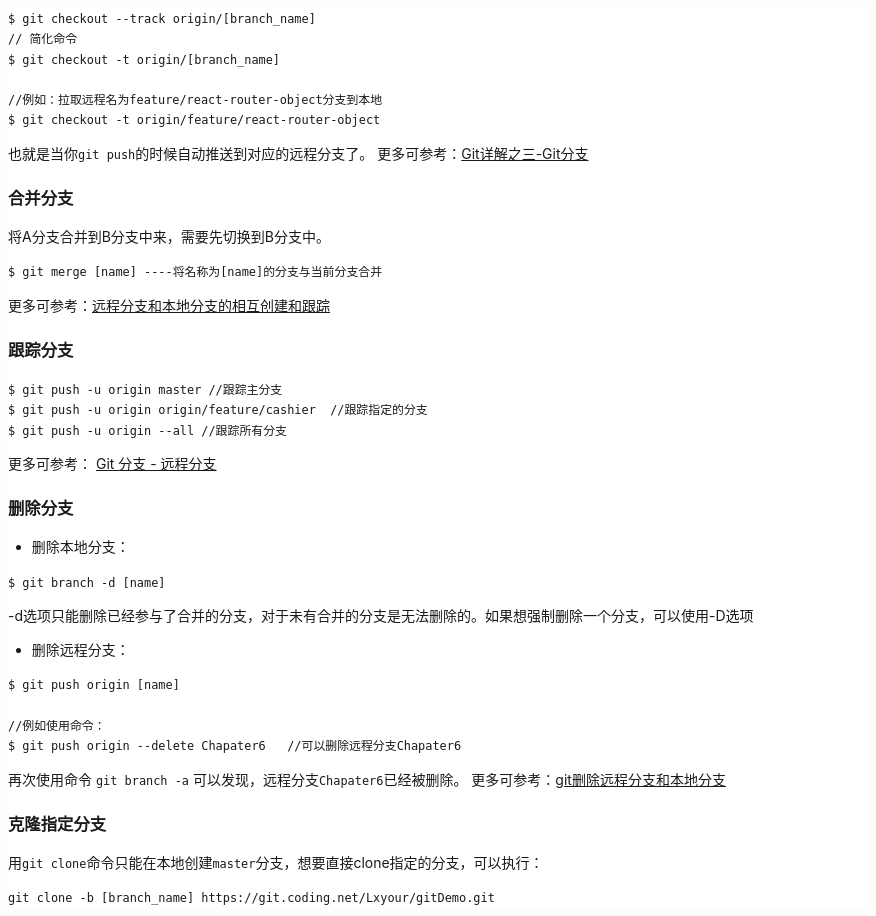 ```
$ git checkout --track origin/[branch_name]
// 简化命令
$ git checkout -t origin/[branch_name]

//例如：拉取远程名为feature/react-router-object分支到本地
$ git checkout -t origin/feature/react-router-object
```

也就是当你`git push`的时候自动推送到对应的远程分支了。
更多可参考：[Git详解之三-Git分支][3]

### 合并分支
将A分支合并到B分支中来，需要先切换到B分支中。

```
$ git merge [name] ----将名称为[name]的分支与当前分支合并
```

更多可参考：[远程分支和本地分支的相互创建和跟踪][4]

### 跟踪分支

```
$ git push -u origin master //跟踪主分支
$ git push -u origin origin/feature/cashier  //跟踪指定的分支
$ git push -u origin --all //跟踪所有分支
```

更多可参考： [ Git 分支 - 远程分支][5]

### 删除分支

* 删除本地分支：

```
$ git branch -d [name]
```

-d选项只能删除已经参与了合并的分支，对于未有合并的分支是无法删除的。如果想强制删除一个分支，可以使用-D选项

* 删除远程分支：

```
$ git push origin [name]

//例如使用命令：
$ git push origin --delete Chapater6   //可以删除远程分支Chapater6  
```

再次使用命令 `git branch -a`   可以发现，远程分支`Chapater6`已经被删除。
更多可参考：[git删除远程分支和本地分支][6]

### 克隆指定分支
用`git clone`命令只能在本地创建`master`分支，想要直接clone指定的分支，可以执行：

```
git clone -b [branch_name] https://git.coding.net/Lxyour/gitDemo.git
```


  [1]: https://github.com/jaywcjlove/handbook/blob/master/other/Git%E5%B8%B8%E7%94%A8%E5%91%BD%E4%BB%A4%E6%B8%85%E5%8D%95.md
  [2]: http://www.cnblogs.com/springbarley/archive/2012/11/03/2752984.html
  [3]: http://www.open-open.com/lib/view/open1328069889514.html#articleHeader12
  [4]: http://blog.csdn.net/xuzhaojia/article/details/16108723
  [5]: https://git-scm.com/book/zh/v2/Git-%E5%88%86%E6%94%AF-%E8%BF%9C%E7%A8%8B%E5%88%86%E6%94%AF
  [6]: http://www.cnblogs.com/luosongchao/p/3408365.html
  [7]: http://stackoverflow.com/questions/5834014/lf-will-be-replaced-by-crlf-in-git-what-is-that-and-is-it-important